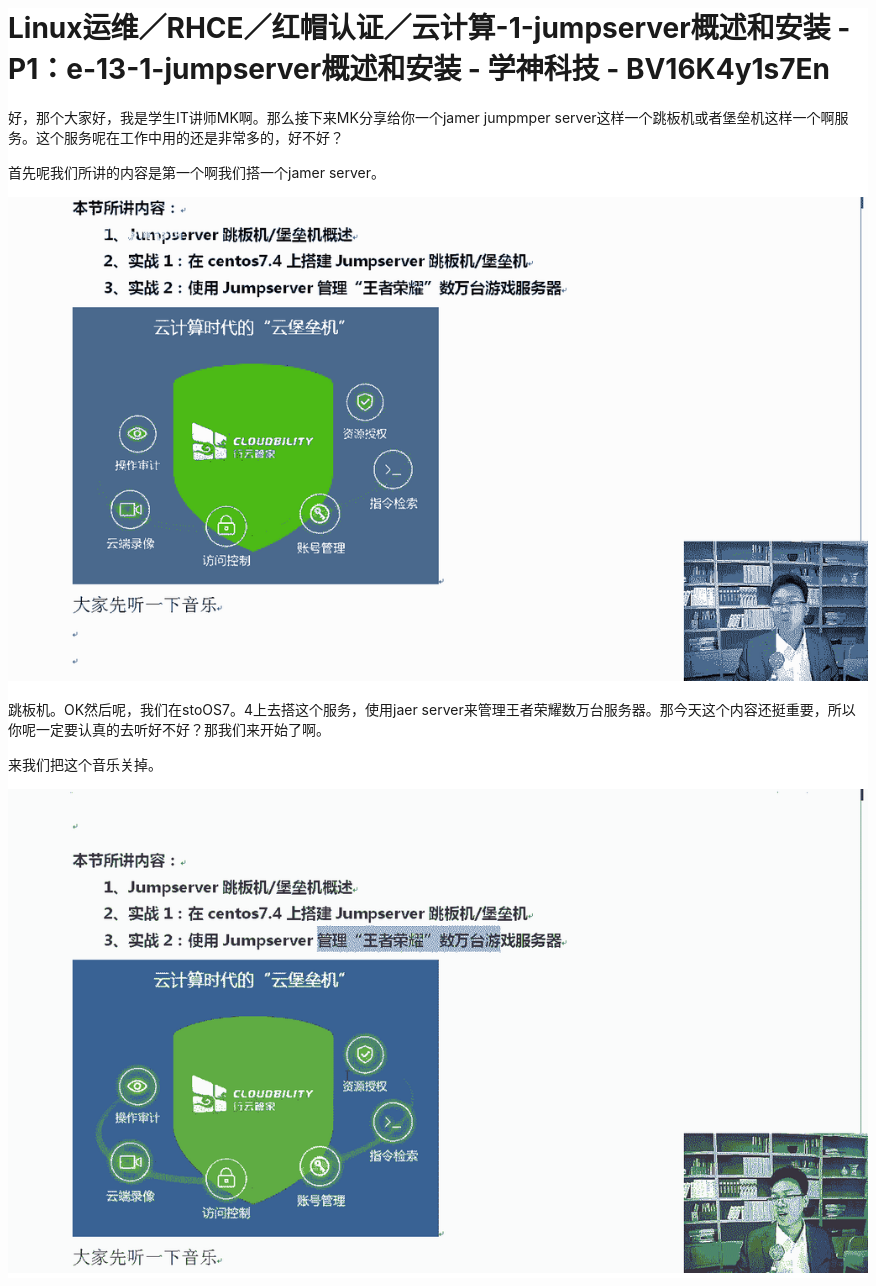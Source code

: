 # Linux运维／RHCE／红帽认证／云计算-1-jumpserver概述和安装 - P1：e-13-1-jumpserver概述和安装 - 学神科技 - BV16K4y1s7En

好，那个大家好，我是学生IT讲师MK啊。那么接下来MK分享给你一个jamer jumpmper server这样一个跳板机或者堡垒机这样一个啊服务。这个服务呢在工作中用的还是非常多的，好不好？

首先呢我们所讲的内容是第一个啊我们搭一个jamer server。

![](img/7612cb33bfaefb843cacd4b64c7cb958_1.png)

跳板机。OK然后呢，我们在stoOS7。4上去搭这个服务，使用jaer server来管理王者荣耀数万台服务器。那今天这个内容还挺重要，所以你呢一定要认真的去听好不好？那我们来开始了啊。

来我们把这个音乐关掉。

![](img/7612cb33bfaefb843cacd4b64c7cb958_3.png)
